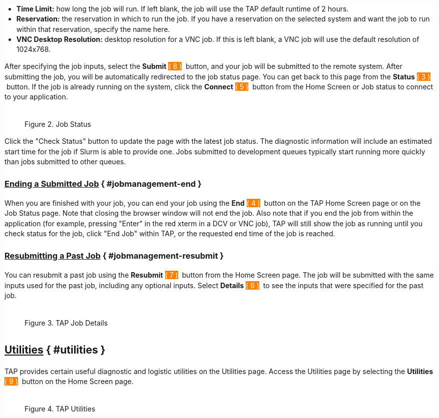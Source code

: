* **Time Limit:** how long the job will run. If left blank, the job will use the TAP default runtime of 2 hours.  
* **Reservation:** the reservation in which to run the job. If you have a reservation on the selected system and want the job to run within that reservation, specify the name here.  
* **VNC Desktop Resolution:** desktop resolution for a VNC job. If this is left blank, a VNC job will use the default resolution of 1024x768.  

After specifying the job inputs, select the **Submit** <span style="background-color:#FF7F00; color:#FFFFFF;">(&nbsp;8&nbsp;)</span> &nbsp;button, and your job will be submitted to the remote system. After submitting the job, you will be automatically redirected to the job status page. You can get back to this page from the **Status** <span style="background-color:#FF7F00; color:#FFFFFF;">(&nbsp;3&nbsp;)</span> &nbsp;button. If the job is already running on the system, click the **Connect** <span style="background-color:#FF7F00; color:#FFFFFF;">(&nbsp;5&nbsp;)</span>&nbsp; button from the Home Screen or Job status to connect to your application.

<figure id="figure2"><img alt="" src="../imgs/2TAP.png"><br />
<figcaption>Figure 2. Job Status</figcaption></figure>

Click the "Check Status" button to update the page with the latest job status. The diagnostic information will include an estimated start time for the job if Slurm is able to provide one. Jobs submitted to development queues typically start running more quickly than jobs submitted to other queues. 


### [Ending a Submitted Job](#jobmanagement-end) { #jobmanagement-end }

When you are finished with your job, you can end your job using the **End** <span style="background-color:#FF7F00; color:#FFFFFF;">(&nbsp;4&nbsp;)</span>&nbsp; button on the TAP Home Screen page or on the Job Status page. Note that closing the browser window will not end the job. Also note that if you end the job from within the application (for example, pressing "Enter" in the red xterm in a DCV or VNC job), TAP will still show the job as running until you check status for the job, click "End Job" within TAP, or the requested end time of the job is reached.

### [Resubmitting a Past Job](#jobmanagement-resubmit) { #jobmanagement-resubmit }

You can resubmit a past job using the **Resubmit** <span style="background-color:#FF7F00; color:#FFFFFF;">(&nbsp;7&nbsp;)</span>&nbsp;  button from the Home Screen page. The job will be submitted with the same inputs used for the past job, including any optional inputs. Select **Details**  <span style="background-color:#FF7F00; color:#FFFFFF;">(&nbsp;6&nbsp;)</span>&nbsp;  to see the inputs that were specified for the past job.

<figure id="figure3"><img alt="" src="../imgs/3TAP.png" style="width:50%;">
<figcaption>Figure 3. TAP Job Details</figcaption></figure>

## [Utilities](#utilities) { #utilities }

TAP provides certain useful diagnostic and logistic utilities on the Utilities page. Access the Utilities page by selecting the **Utilities**  <span style="background-color:#FF7F00; color:#FFFFFF;">(&nbsp;9&nbsp;)</span>&nbsp;  button on the Home Screen page.

<figure id="figure4"><img alt="" src="../imgs/4TAP.png"><br />
<figcaption>Figure 4. TAP Utilities</figcaption></figure>
